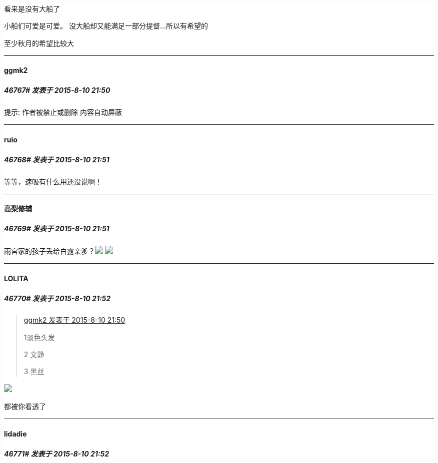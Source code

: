 看来是没有大船了


小船们可爱是可爱。</blockquote>
没大船却又能满足一部分提督...所以有希望的

至少秋月的希望比较大 


*****

####  ggmk2  
##### 46767#       发表于 2015-8-10 21:50

提示: 作者被禁止或删除 内容自动屏蔽


*****

####  ruio  
##### 46768#       发表于 2015-8-10 21:51


等等，速吸有什么用还没说啊！


*****

####  高梨修辅  
##### 46769#       发表于 2015-8-10 21:51


雨宫家的孩子丢给白露亲爹？<img src="https://static.saraba1st.com/image/smiley/face/29.gif" referrerpolicy="no-referrer">
<img src="http://ww2.sinaimg.cn/large/bd6cbbedjw1era0sczsjbj20sg0izadv.jpg" referrerpolicy="no-referrer">


*****

####  LOLITA  
##### 46770#       发表于 2015-8-10 21:52


<blockquote><a href="httphttps://bbs.saraba1st.com/2b/forum.php?mod=redirect&amp;goto=findpost&amp;pid=29819191&amp;ptid=930880" target="_blank">ggmk2 发表于 2015-8-10 21:50</a>

1淡色头发

2 文静

3 黑丝</blockquote>
<img src="https://static.saraba1st.com/image/smiley/face/159.jpg" referrerpolicy="no-referrer">


都被你看透了


*****

####  lidadie  
##### 46771#       发表于 2015-8-10 21:52
